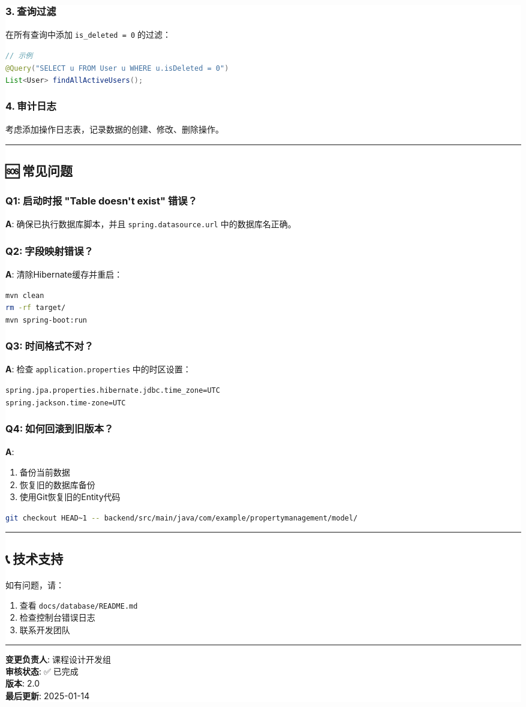 ### 3. 查询过滤
在所有查询中添加 `is_deleted = 0` 的过滤：
```java
// 示例
@Query("SELECT u FROM User u WHERE u.isDeleted = 0")
List<User> findAllActiveUsers();
```

### 4. 审计日志
考虑添加操作日志表，记录数据的创建、修改、删除操作。

---

## 🆘 常见问题

### Q1: 启动时报 "Table doesn't exist" 错误？
**A**: 确保已执行数据库脚本，并且 `spring.datasource.url` 中的数据库名正确。

### Q2: 字段映射错误？
**A**: 清除Hibernate缓存并重启：
```bash
mvn clean
rm -rf target/
mvn spring-boot:run
```

### Q3: 时间格式不对？
**A**: 检查 `application.properties` 中的时区设置：
```properties
spring.jpa.properties.hibernate.jdbc.time_zone=UTC
spring.jackson.time-zone=UTC
```

### Q4: 如何回滚到旧版本？
**A**: 
1. 备份当前数据
2. 恢复旧的数据库备份
3. 使用Git恢复旧的Entity代码
```bash
git checkout HEAD~1 -- backend/src/main/java/com/example/propertymanagement/model/
```

---

## 📞 技术支持

如有问题，请：
1. 查看 `docs/database/README.md`
2. 检查控制台错误日志
3. 联系开发团队

---

**变更负责人**: 课程设计开发组  
**审核状态**: ✅ 已完成  
**版本**: 2.0  
**最后更新**: 2025-01-14
